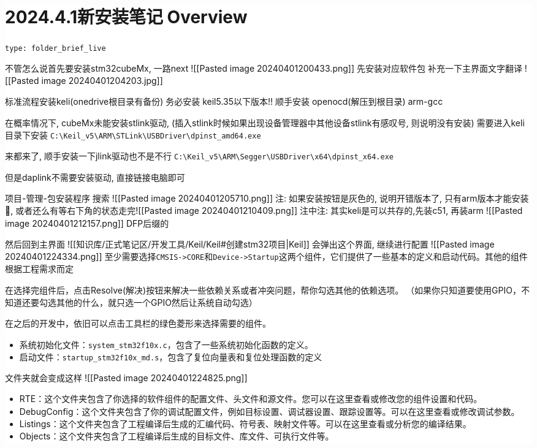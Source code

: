 # 2024.4.1新安装笔记 Overview
 
```ccard
type: folder_brief_live
```
 
不管怎么说首先要安装stm32cubeMx, 一路next
![[Pasted image 20240401200433.png]]
先安装对应软件包
补充一下主界面文字翻译
![[Pasted image 20240401204203.jpg]]

 标准流程安装keli(onedrive根目录有备份)
 务必安装 keil5.35以下版本!!
 顺手安装 openocd(解压到根目录) arm-gcc 

在概率情况下, cubeMx未能安装stlink驱动, (插入stlink时候如果出现设备管理器中其他设备stlink有感叹号, 则说明没有安装)
需要进入keli目录下安装
`C:\Keil_v5\ARM\STLink\USBDriver\dpinst_amd64.exe`

来都来了, 顺手安装一下jlink驱动也不是不行
`C:\Keil_v5\ARM\Segger\USBDriver\x64\dpinst_x64.exe`

但是daplink不需要安装驱动, 直接链接电脑即可

项目-管理-包安装程序
搜索
![[Pasted image 20240401205710.png]]
	注: 如果安装按钮是灰色的, 说明开错版本了, 只有arm版本才能安装🤣, 或者还么有等右下角的状态走完![[Pasted image 20240401210409.png]]
		注中注: 其实keli是可以共存的,先装c51, 再装arm
![[Pasted image 20240401212157.png]]
DFP后缀的


然后回到主界面
![[知识库/正式笔记区/开发工具/Keil/Keil#创建stm32项目|Keil]]
会弹出这个界面, 继续进行配置
![[Pasted image 20240401224334.png]]
至少需要选择`CMSIS->CORE`和`Device->Startup`这两个组件，它们提供了一些基本的定义和启动代码。其他的组件根据工程需求而定

在选择完组件后，点击Resolve(解决)按钮来解决一些依赖关系或者冲突问题，帮你勾选其他的依赖选项。 （如果你只知道要使用GPIO，不知道还要勾选其他的什么，就只选一个GPIO然后让系统自动勾选）

在之后的开发中，依旧可以点击工具栏的绿色菱形来选择需要的组件。

- 系统初始化文件：`system_stm32f10x.c`，包含了一些系统初始化函数的定义。
- 启动文件：`startup_stm32f10x_md.s`，包含了复位向量表和复位处理函数的定义

文件夹就会变成这样
![[Pasted image 20240401224825.png]]

- RTE：这个文件夹包含了你选择的软件组件的配置文件、头文件和源文件。您可以在这里查看或修改您的组件设置和代码。
- DebugConfig：这个文件夹包含了你的调试配置文件，例如目标设置、调试器设置、跟踪设置等。可以在这里查看或修改调试参数。
- Listings：这个文件夹包含了工程编译后生成的汇编代码、符号表、映射文件等。可以在这里查看或分析您的编译结果。
- Objects：这个文件夹包含了工程编译后生成的目标文件、库文件、可执行文件等。

